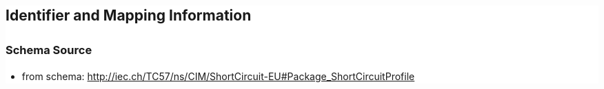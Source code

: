 






## Identifier and Mapping Information







### Schema Source


* from schema: http://iec.ch/TC57/ns/CIM/ShortCircuit-EU#Package_ShortCircuitProfile





